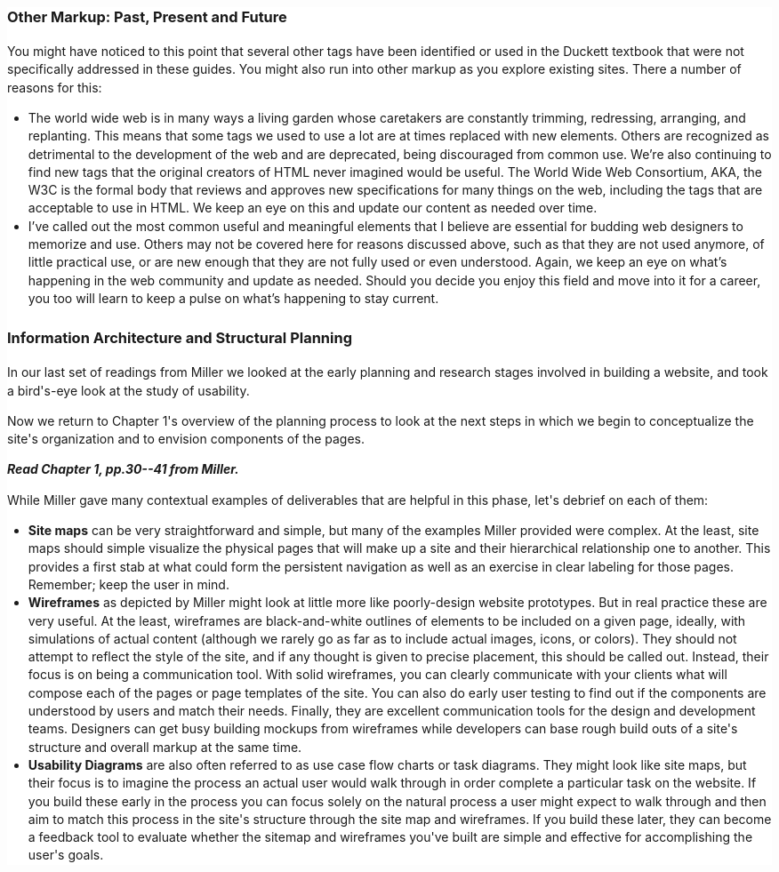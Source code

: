 ### Other Markup: Past, Present and Future

You might have noticed to this point that several other tags have been identified or used in the Duckett textbook that were not specifically addressed in these guides. You might also run into other markup as you explore existing sites. There a number of reasons for this:

* The world wide web is in many ways a living garden whose caretakers are constantly trimming, redressing, arranging, and replanting. This means that some tags we used to use a lot are at times replaced with new elements. Others are recognized as detrimental to the development of the web and are deprecated, being discouraged from common use. We’re also continuing to find new tags that the original creators of HTML never imagined would be useful. The World Wide Web Consortium, AKA, the W3C is the formal body that reviews and approves new specifications for many things on the web, including the tags that are acceptable to use in HTML. We keep an eye on this and update our content as needed over time.
* I’ve called out the most common useful and meaningful elements that I believe are essential for budding web designers to memorize and use. Others may not be covered here for reasons discussed above, such as that they are not used anymore, of little practical use, or are new enough that they are not fully used or even understood. Again, we keep an eye on what’s happening in the web community and update as needed.
Should you decide you enjoy this field and move into it for a career, you too will learn to keep a pulse on what’s happening to stay current.

### Information Architecture and Structural Planning

In our last set of readings from Miller we looked at the early planning and research stages involved in building a website, and took a bird's-eye look at the study of usability.

Now we return to Chapter 1's overview of the planning process to look at the next steps in which we begin to conceptualize the site's organization and to envision components of the pages.

***Read Chapter 1, pp.30--41 from Miller.***

While Miller gave many contextual examples of deliverables that are helpful in this phase, let's debrief on each of them:

* **Site maps** can be very straightforward and simple, but many of the examples Miller provided were complex. At the least, site maps should simple visualize the physical pages that will make up a site and their hierarchical relationship one to another. This provides a first stab at what could form the persistent navigation as well as an exercise in clear labeling for those pages. Remember; keep the user in mind.
* **Wireframes** as depicted by Miller might look at little more like poorly-design website prototypes. But in real practice these are very useful. At the least, wireframes are black-and-white outlines of elements to be included on a given page, ideally, with simulations of actual content (although we rarely go as far as to include actual images, icons, or colors). They should not attempt to reflect the style of the site, and if any thought is given to precise placement, this should be called out. Instead, their focus is on being a communication tool. With solid wireframes, you can clearly communicate with your clients what will compose each of the pages or page templates of the site. You can also do early user testing to find out if the components are understood by users and match their needs. Finally, they are excellent communication tools for the design and development teams. Designers can get busy building mockups from wireframes while developers can base rough build outs of a site's structure and overall markup at the same time.
* **Usability Diagrams** are also often referred to as use case flow charts or task diagrams. They might look like site maps, but their focus is to imagine the process an actual user would walk through in order complete a particular task on the website. If you build these early in the process you can focus solely on the natural process a user might expect to walk through and then aim to match this process in the site's structure through the site map and wireframes. If you build these later, they can become a feedback tool to evaluate whether the sitemap and wireframes you've built are simple and effective for accomplishing the user's goals.
